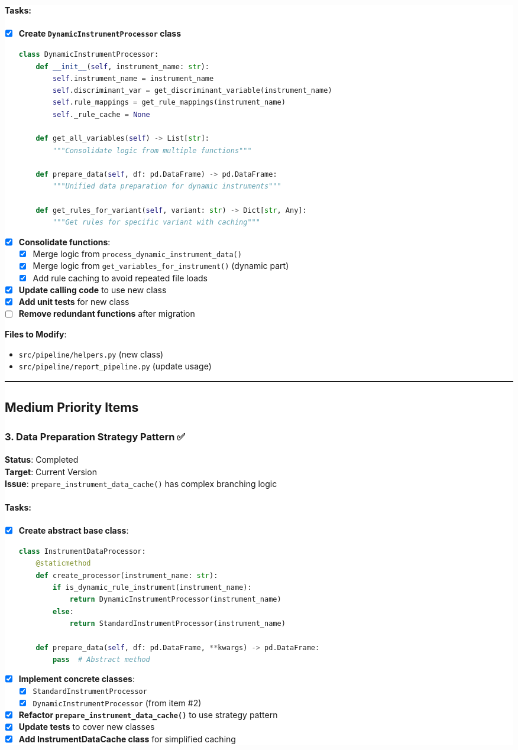 #### Tasks:
- [x] **Create `DynamicInstrumentProcessor` class**
  ```python
  class DynamicInstrumentProcessor:
      def __init__(self, instrument_name: str):
          self.instrument_name = instrument_name
          self.discriminant_var = get_discriminant_variable(instrument_name)
          self.rule_mappings = get_rule_mappings(instrument_name)
          self._rule_cache = None
      
      def get_all_variables(self) -> List[str]:
          """Consolidate logic from multiple functions"""
      
      def prepare_data(self, df: pd.DataFrame) -> pd.DataFrame:
          """Unified data preparation for dynamic instruments"""
      
      def get_rules_for_variant(self, variant: str) -> Dict[str, Any]:
          """Get rules for specific variant with caching"""
  ```
- [x] **Consolidate functions**:
  - [x] Merge logic from `process_dynamic_instrument_data()`
  - [x] Merge logic from `get_variables_for_instrument()` (dynamic part)
  - [x] Add rule caching to avoid repeated file loads
- [x] **Update calling code** to use new class
- [x] **Add unit tests** for new class
- [ ] **Remove redundant functions** after migration

**Files to Modify**: 
- `src/pipeline/helpers.py` (new class)
- `src/pipeline/report_pipeline.py` (update usage)

---

## Medium Priority Items

### 3. **Data Preparation Strategy Pattern** ✅
**Status**: Completed  
**Target**: Current Version  
**Issue**: `prepare_instrument_data_cache()` has complex branching logic

#### Tasks:
- [x] **Create abstract base class**:
  ```python
  class InstrumentDataProcessor:
      @staticmethod
      def create_processor(instrument_name: str):
          if is_dynamic_rule_instrument(instrument_name):
              return DynamicInstrumentProcessor(instrument_name)
          else:
              return StandardInstrumentProcessor(instrument_name)
      
      def prepare_data(self, df: pd.DataFrame, **kwargs) -> pd.DataFrame:
          pass  # Abstract method
  ```
- [x] **Implement concrete classes**:
  - [x] `StandardInstrumentProcessor`
  - [x] `DynamicInstrumentProcessor` (from item #2)
- [x] **Refactor `prepare_instrument_data_cache()`** to use strategy pattern
- [x] **Update tests** to cover new classes
- [x] **Add InstrumentDataCache class** for simplified caching
